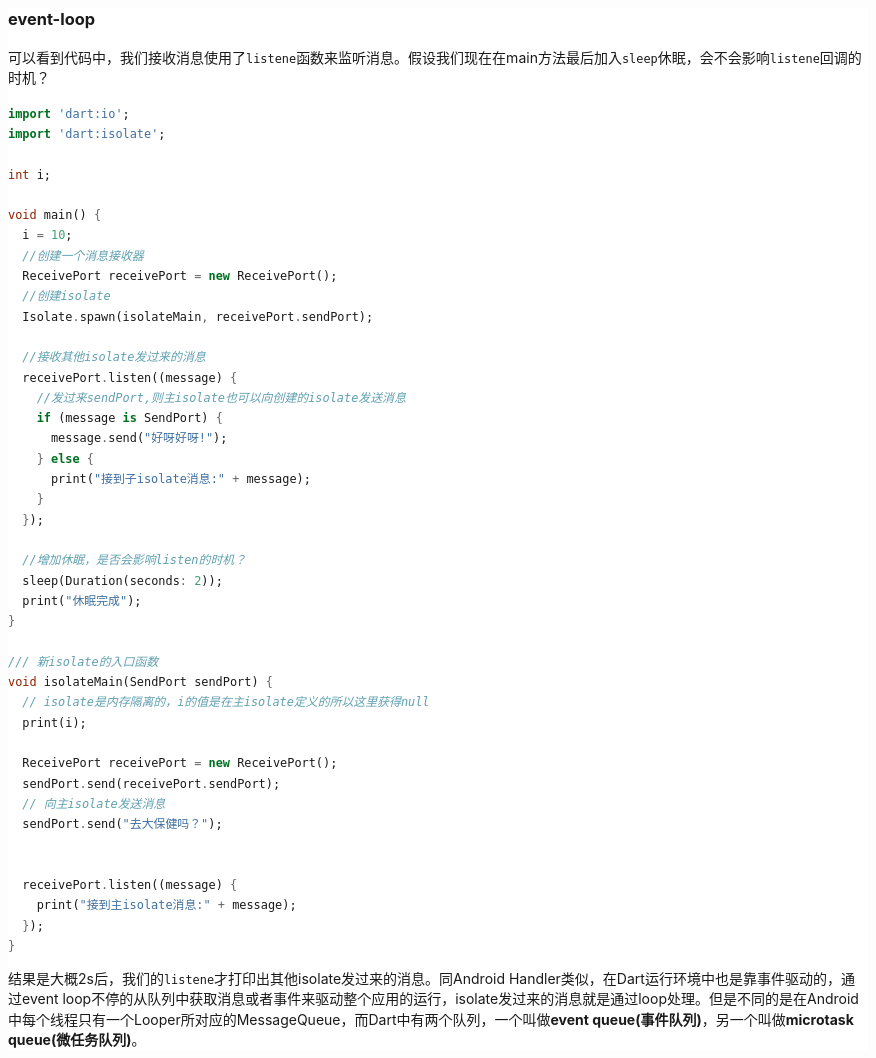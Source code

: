 ### event-loop	

​	可以看到代码中，我们接收消息使用了`listene`函数来监听消息。假设我们现在在main方法最后加入`sleep`休眠，会不会影响`listene`回调的时机？

```dart
import 'dart:io';
import 'dart:isolate';

int i;

void main() {
  i = 10;
  //创建一个消息接收器
  ReceivePort receivePort = new ReceivePort();
  //创建isolate
  Isolate.spawn(isolateMain, receivePort.sendPort);

  //接收其他isolate发过来的消息
  receivePort.listen((message) {
    //发过来sendPort,则主isolate也可以向创建的isolate发送消息
    if (message is SendPort) {
      message.send("好呀好呀!");
    } else {
      print("接到子isolate消息:" + message);
    }
  });

  //增加休眠，是否会影响listen的时机？
  sleep(Duration(seconds: 2));
  print("休眠完成");
}

/// 新isolate的入口函数
void isolateMain(SendPort sendPort) {
  // isolate是内存隔离的，i的值是在主isolate定义的所以这里获得null
  print(i);

  ReceivePort receivePort = new ReceivePort();
  sendPort.send(receivePort.sendPort);
  // 向主isolate发送消息
  sendPort.send("去大保健吗？");


  receivePort.listen((message) {
    print("接到主isolate消息:" + message);
  });
}
```

​	结果是大概2s后，我们的`listene`才打印出其他isolate发过来的消息。同Android Handler类似，在Dart运行环境中也是靠事件驱动的，通过event loop不停的从队列中获取消息或者事件来驱动整个应用的运行，isolate发过来的消息就是通过loop处理。但是不同的是在Android中每个线程只有一个Looper所对应的MessageQueue，而Dart中有两个队列，一个叫做**event queue(事件队列)**，另一个叫做**microtask queue(微任务队列)**。
